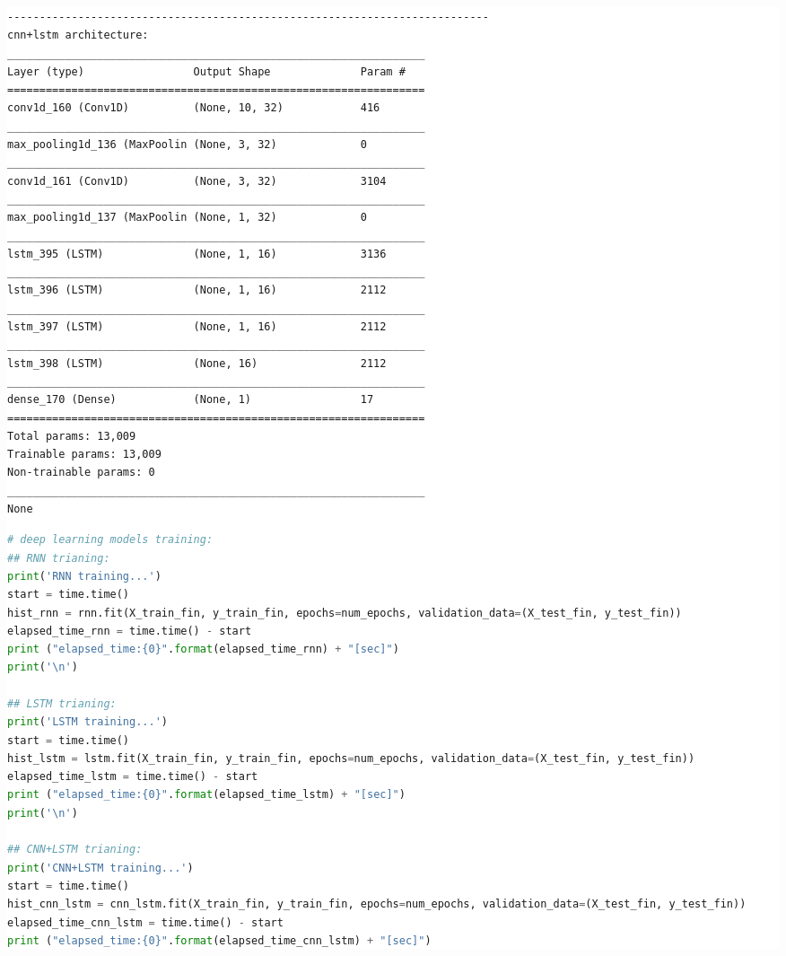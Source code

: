     
    ---------------------------------------------------------------------------
    cnn+lstm architecture: 
    _________________________________________________________________
    Layer (type)                 Output Shape              Param #   
    =================================================================
    conv1d_160 (Conv1D)          (None, 10, 32)            416       
    _________________________________________________________________
    max_pooling1d_136 (MaxPoolin (None, 3, 32)             0         
    _________________________________________________________________
    conv1d_161 (Conv1D)          (None, 3, 32)             3104      
    _________________________________________________________________
    max_pooling1d_137 (MaxPoolin (None, 1, 32)             0         
    _________________________________________________________________
    lstm_395 (LSTM)              (None, 1, 16)             3136      
    _________________________________________________________________
    lstm_396 (LSTM)              (None, 1, 16)             2112      
    _________________________________________________________________
    lstm_397 (LSTM)              (None, 1, 16)             2112      
    _________________________________________________________________
    lstm_398 (LSTM)              (None, 16)                2112      
    _________________________________________________________________
    dense_170 (Dense)            (None, 1)                 17        
    =================================================================
    Total params: 13,009
    Trainable params: 13,009
    Non-trainable params: 0
    _________________________________________________________________
    None
    
    



```python
# deep learning models training: 
## RNN trianing:
print('RNN training...')
start = time.time()
hist_rnn = rnn.fit(X_train_fin, y_train_fin, epochs=num_epochs, validation_data=(X_test_fin, y_test_fin))
elapsed_time_rnn = time.time() - start
print ("elapsed_time:{0}".format(elapsed_time_rnn) + "[sec]")
print('\n')

## LSTM trianing:
print('LSTM training...')
start = time.time()
hist_lstm = lstm.fit(X_train_fin, y_train_fin, epochs=num_epochs, validation_data=(X_test_fin, y_test_fin))
elapsed_time_lstm = time.time() - start
print ("elapsed_time:{0}".format(elapsed_time_lstm) + "[sec]")
print('\n')

## CNN+LSTM trianing:
print('CNN+LSTM training...')
start = time.time()
hist_cnn_lstm = cnn_lstm.fit(X_train_fin, y_train_fin, epochs=num_epochs, validation_data=(X_test_fin, y_test_fin))
elapsed_time_cnn_lstm = time.time() - start
print ("elapsed_time:{0}".format(elapsed_time_cnn_lstm) + "[sec]")
```
